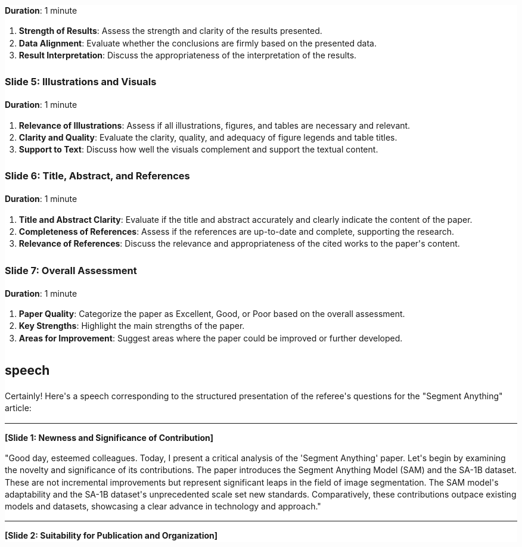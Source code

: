 **Duration**: 1 minute

1. **Strength of Results**: Assess the strength and clarity of the results presented.
2. **Data Alignment**: Evaluate whether the conclusions are firmly based on the presented data.
3. **Result Interpretation**: Discuss the appropriateness of the interpretation of the results.

### Slide 5: Illustrations and Visuals

**Duration**: 1 minute

1. **Relevance of Illustrations**: Assess if all illustrations, figures, and tables are necessary and relevant.
2. **Clarity and Quality**: Evaluate the clarity, quality, and adequacy of figure legends and table titles.
3. **Support to Text**: Discuss how well the visuals complement and support the textual content.

### Slide 6: Title, Abstract, and References

**Duration**: 1 minute

1. **Title and Abstract Clarity**: Evaluate if the title and abstract accurately and clearly indicate the content of the paper.
2. **Completeness of References**: Assess if the references are up-to-date and complete, supporting the research.
3. **Relevance of References**: Discuss the relevance and appropriateness of the cited works to the paper's content.

### Slide 7: Overall Assessment

**Duration**: 1 minute

1. **Paper Quality**: Categorize the paper as Excellent, Good, or Poor based on the overall assessment.
2. **Key Strengths**: Highlight the main strengths of the paper.
3. **Areas for Improvement**: Suggest areas where the paper could be improved or further developed.

## speech

Certainly! Here's a speech corresponding to the structured presentation of the referee's questions for the "Segment Anything" article:

---

**[Slide 1: Newness and Significance of Contribution]**

"Good day, esteemed colleagues. Today, I present a critical analysis of the 'Segment Anything' paper. Let's begin by examining the novelty and significance of its contributions. The paper introduces the Segment Anything Model (SAM) and the SA-1B dataset. These are not incremental improvements but represent significant leaps in the field of image segmentation. The SAM model's adaptability and the SA-1B dataset's unprecedented scale set new standards. Comparatively, these contributions outpace existing models and datasets, showcasing a clear advance in technology and approach."

---

**[Slide 2: Suitability for Publication and Organization]**
